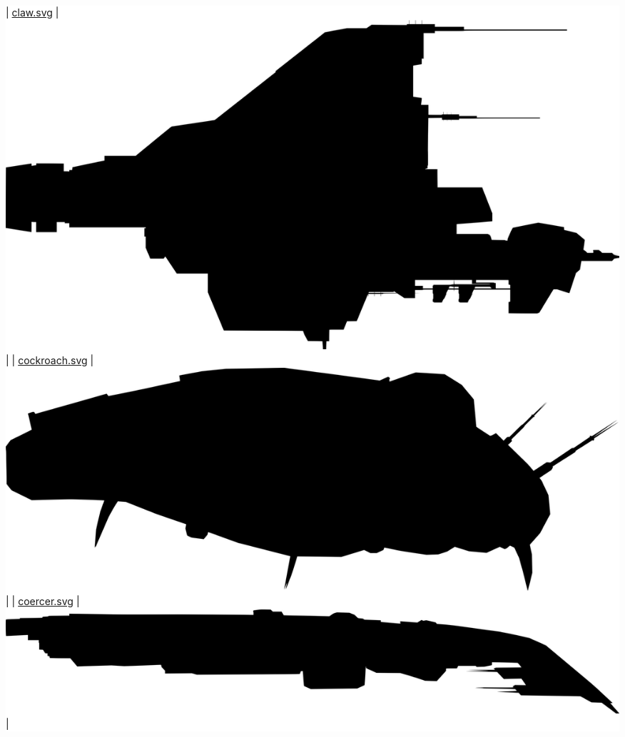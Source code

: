 | [claw.svg](./claw.svg) | ![](./claw.svg) |
| [cockroach.svg](./cockroach.svg) | ![](./cockroach.svg) |
| [coercer.svg](./coercer.svg) | ![](./coercer.svg) |